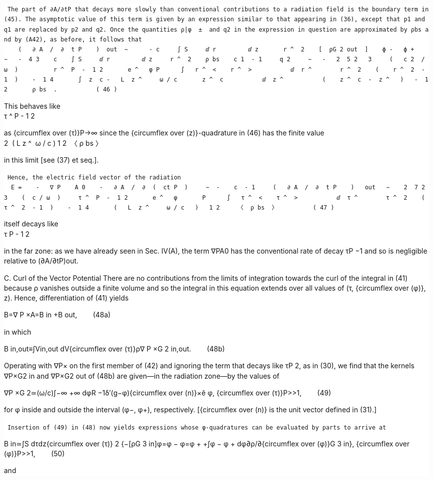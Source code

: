      The part of ∂A/∂tP that decays more slowly than conventional contributions to a radiation field is the boundary term in (45). The asymptotic value of this term is given by an expression similar to that appearing in (36), except that p1 and q1 are replaced by p2 and q2. Once the quantities ρ|φ  ±  and q2 in the expression in question are approximated by ρbs and by (A42), as before, it follows that  
        (   ∂ A  /  ∂  t P    )  out  ∼   ⁢   - c  ⁢   ∫ S  ⁢   ⅆ r  ⁢     ⁢  ⅆ z  ⁢     r ^  2  ⁡  [  ρG 2 out  ]    ϕ -   ϕ +      ∼   -  4 3   ⁢ c ⁢   ∫ S  ⁢   ⅆ r  ⁢     ⁢  ⅆ z  ⁢   r ^  2  ⁢  ρ bs  ⁢  c 1  - 1   ⁢  q 2     ∼   -   2  5 2   3   ⁢  (   c 2  / ω  )  ⁢     ⁢   r ^  P  -  1 2    ⁢   e ^   φ P   ⁢   ∫   r ^  <    r ^  >   ⁢     ⁢   ⅆ  r ^   ⁢     r ^  2  ⁡  (    r ^  2  - 1  )    -  1 4    ⁢   ∫  z  c -   L  z ^   ⁢  ω / c       z ^  c   ⁢     ⁢   ⅆ  z ^   ⁢     ⁢   (    z ^  c  -  z ^   )   -  1 2    ⁢   ρ bs  .           ( 46 )      

 This behaves like  
    τ ^  P  -  1 2     

 as {circumflex over (τ)}P→∞ since the {circumflex over (z)}-quadrature in (46) has the finite value  
   2 ⁢   (   L  z ^   ⁢  ω / c   )   1 2   ⁢  〈  ρ bs  〉    

 in this limit [see (37) et seq.]. 

     Hence, the electric field vector of the radiation  
      E =    -   ∇ P  ⁢  A 0    -   ∂ A  /  ∂  (  ct P  )     ∼  -    c  - 1   ⁡  (   ∂ A  /  ∂  t P    )   out   ∼    2  7 2   3  ⁢  (  c / ω  )  ⁢   τ ^  P  -  1 2    ⁢   e ^   φ ⁢     ⁢ P   ⁢   ∫   τ ^  <    τ ^  >   ⁢     ⁢   ⅆ  τ ^   ⁢     τ ^  2  ⁡  (    τ ^  2  - 1  )    -  1 4    ⁢   (   L  z ^   ⁢  ω / c   )   1 2   ⁢  〈  ρ bs  〉          ( 47 )      

 itself decays like  
    τ P   -  1 2     

 in the far zone: as we have already seen in Sec. IV(A), the term ∇PA0 has the conventional rate of decay τP −1 and so is negligible relative to (∂A/∂tP)out. 

 C. Curl of the Vector Potential 
    There are no contributions from the limits of integration towards the curl of the integral in (41) because ρ vanishes outside a finite volume and so the integral in this equation extends over all values of (τ, {circumflex over (φ)}, z). Hence, differentiation of (41) yields 

B=∇ P ×A=B in +B out,   (48a) 

 in which 

B in,out≡∫Vin,out dV{circumflex over (τ)}ρ∇ P ×G 2 in,out.   (48b) 

 Operating with ∇P× on the first member of (42) and ignoring the term that decays like τP 2, as in (30), we find that the kernels ∇P×G2 in and ∇P×G2 out of (48b) are given—in the radiation zone—by the values of 

∇P ×G 2≃(ω/c)∫−∞ +∞ dφR −1δ′(g−φ){circumflex over (n)}×ê φ, {circumflex over (τ)}P>>1,   (49) 

 for φ inside and outside the interval (φ−, φ+), respectively. [{circumflex over (n)} is the unit vector defined in (31).]

     Insertion of (49) in (48) now yields expressions whose φ-quadratures can be evaluated by parts to arrive at 

B in≃∫S dτdz{circumflex over (τ)} 2 {−[ρG 3 in]φ=φ  −  φ=φ  + +∫φ  −  φ  +  dφ∂ρ/∂{circumflex over (φ)}G 3 in}, {circumflex over (φ)}P>>1,   (50) 

and 
